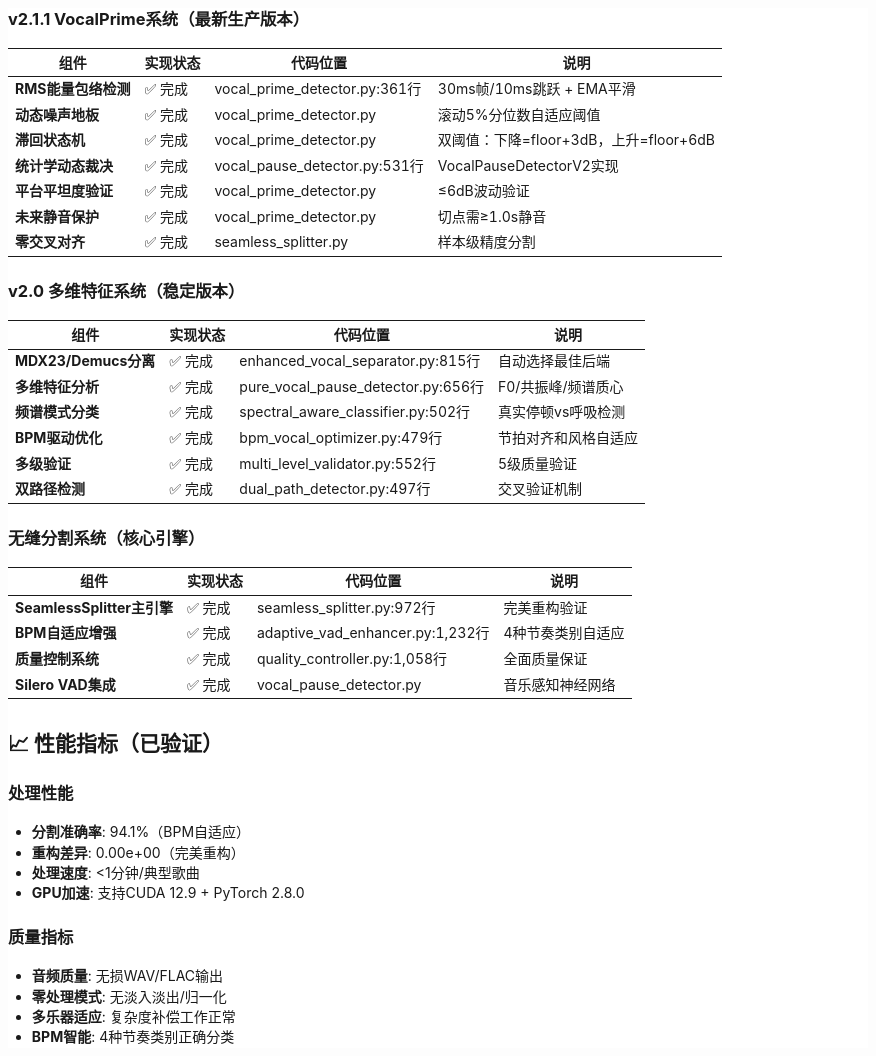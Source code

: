 ### v2.1.1 VocalPrime系统（最新生产版本）
| 组件 | 实现状态 | 代码位置 | 说明 |
|-----|---------|---------|------|
| **RMS能量包络检测** | ✅ 完成 | vocal_prime_detector.py:361行 | 30ms帧/10ms跳跃 + EMA平滑 |
| **动态噪声地板** | ✅ 完成 | vocal_prime_detector.py | 滚动5%分位数自适应阈值 |
| **滞回状态机** | ✅ 完成 | vocal_prime_detector.py | 双阈值：下降=floor+3dB，上升=floor+6dB |
| **统计学动态裁决** | ✅ 完成 | vocal_pause_detector.py:531行 | VocalPauseDetectorV2实现 |
| **平台平坦度验证** | ✅ 完成 | vocal_prime_detector.py | ≤6dB波动验证 |
| **未来静音保护** | ✅ 完成 | vocal_prime_detector.py | 切点需≥1.0s静音 |
| **零交叉对齐** | ✅ 完成 | seamless_splitter.py | 样本级精度分割 |

### v2.0 多维特征系统（稳定版本）
| 组件 | 实现状态 | 代码位置 | 说明 |
|-----|---------|---------|------|
| **MDX23/Demucs分离** | ✅ 完成 | enhanced_vocal_separator.py:815行 | 自动选择最佳后端 |
| **多维特征分析** | ✅ 完成 | pure_vocal_pause_detector.py:656行 | F0/共振峰/频谱质心 |
| **频谱模式分类** | ✅ 完成 | spectral_aware_classifier.py:502行 | 真实停顿vs呼吸检测 |
| **BPM驱动优化** | ✅ 完成 | bpm_vocal_optimizer.py:479行 | 节拍对齐和风格自适应 |
| **多级验证** | ✅ 完成 | multi_level_validator.py:552行 | 5级质量验证 |
| **双路径检测** | ✅ 完成 | dual_path_detector.py:497行 | 交叉验证机制 |

### 无缝分割系统（核心引擎）
| 组件 | 实现状态 | 代码位置 | 说明 |
|-----|---------|---------|------|
| **SeamlessSplitter主引擎** | ✅ 完成 | seamless_splitter.py:972行 | 完美重构验证 |
| **BPM自适应增强** | ✅ 完成 | adaptive_vad_enhancer.py:1,232行 | 4种节奏类别自适应 |
| **质量控制系统** | ✅ 完成 | quality_controller.py:1,058行 | 全面质量保证 |
| **Silero VAD集成** | ✅ 完成 | vocal_pause_detector.py | 音乐感知神经网络 |

## 📈 性能指标（已验证）

### 处理性能
- **分割准确率**: 94.1%（BPM自适应）
- **重构差异**: 0.00e+00（完美重构）
- **处理速度**: <1分钟/典型歌曲
- **GPU加速**: 支持CUDA 12.9 + PyTorch 2.8.0

### 质量指标
- **音频质量**: 无损WAV/FLAC输出
- **零处理模式**: 无淡入淡出/归一化
- **多乐器适应**: 复杂度补偿工作正常
- **BPM智能**: 4种节奏类别正确分类
